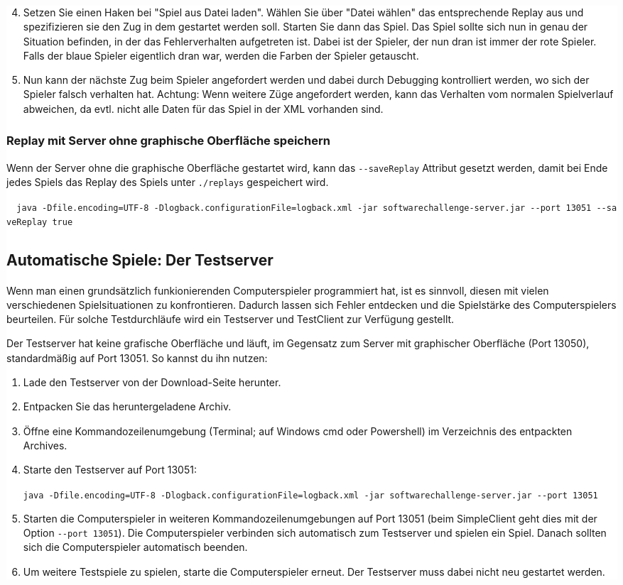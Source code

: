 4.  Setzen Sie einen Haken bei "Spiel aus Datei laden". Wählen Sie über
    "Datei wählen" das entsprechende Replay aus und spezifizieren sie
    den Zug in dem gestartet werden soll. Starten Sie dann das Spiel.
    Das Spiel sollte sich nun in genau der Situation befinden, in der
    das Fehlerverhalten aufgetreten ist. Dabei ist der Spieler, der nun
    dran ist immer der rote Spieler. Falls der blaue Spieler eigentlich
    dran war, werden die Farben der Spieler getauscht.

5.  Nun kann der nächste Zug beim Spieler angefordert werden und dabei
    durch Debugging kontrolliert werden, wo sich der Spieler falsch
    verhalten hat. Achtung: Wenn weitere Züge angefordert werden, kann
    das Verhalten vom normalen Spielverlauf abweichen, da evtl. nicht
    alle Daten für das Spiel in der XML vorhanden sind.

### Replay mit Server ohne graphische Oberfläche speichern

Wenn der Server ohne die graphische Oberfläche gestartet wird, kann das
`--saveReplay` Attribut gesetzt werden, damit bei Ende jedes Spiels das
Replay des Spiels unter `./replays` gespeichert wird.

      java -Dfile.encoding=UTF-8 -Dlogback.configurationFile=logback.xml -jar softwarechallenge-server.jar --port 13051 --saveReplay true

## Automatische Spiele: Der Testserver

Wenn man einen grundsätzlich funkionierenden Computerspieler
programmiert hat, ist es sinnvoll, diesen mit vielen verschiedenen
Spielsituationen zu konfrontieren. Dadurch lassen sich Fehler entdecken
und die Spielstärke des Computerspielers beurteilen. Für solche
Testdurchläufe wird ein Testserver und TestClient zur Verfügung
gestellt.

Der Testserver hat keine grafische Oberfläche und läuft, im Gegensatz
zum Server mit graphischer Oberfläche (Port 13050), standardmäßig auf
Port 13051. So kannst du ihn nutzen:

1.  Lade den Testserver von der Download-Seite herunter.

2.  Entpacken Sie das heruntergeladene Archiv.

3.  Öffne eine Kommandozeilenumgebung (Terminal; auf Windows cmd oder
    Powershell) im Verzeichnis des entpackten Archives.

4.  Starte den Testserver auf Port 13051:

        java -Dfile.encoding=UTF-8 -Dlogback.configurationFile=logback.xml -jar softwarechallenge-server.jar --port 13051

5.  Starten die Computerspieler in weiteren Kommandozeilenumgebungen auf
    Port 13051 (beim SimpleClient geht dies mit der Option
    `--port 13051`). Die Computerspieler verbinden sich automatisch zum
    Testserver und spielen ein Spiel. Danach sollten sich die
    Computerspieler automatisch beenden.

6.  Um weitere Testspiele zu spielen, starte die Computerspieler erneut.
    Der Testserver muss dabei nicht neu gestartet werden.
